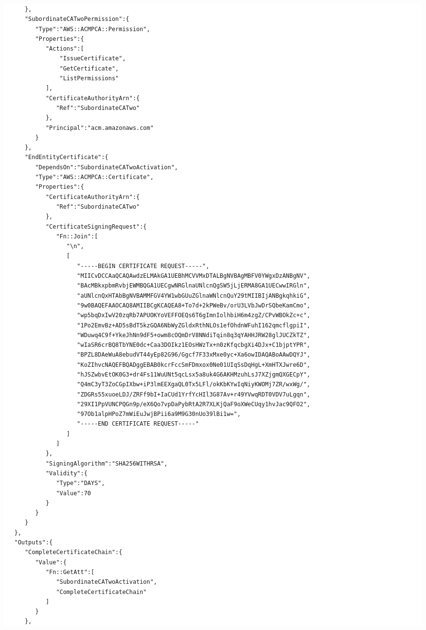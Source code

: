 ```
      },
      "SubordinateCATwoPermission":{
         "Type":"AWS::ACMPCA::Permission",
         "Properties":{
            "Actions":[
                "IssueCertificate",
                "GetCertificate",
                "ListPermissions"
            ],
            "CertificateAuthorityArn":{
               "Ref":"SubordinateCATwo"
            },
            "Principal":"acm.amazonaws.com"
         }
      },
      "EndEntityCertificate":{
         "DependsOn":"SubordinateCATwoActivation",
         "Type":"AWS::ACMPCA::Certificate",
         "Properties":{
            "CertificateAuthorityArn":{
               "Ref":"SubordinateCATwo"
            },
            "CertificateSigningRequest":{
               "Fn::Join":[
                  "\n",
                  [
                     "-----BEGIN CERTIFICATE REQUEST-----",
                     "MIICvDCCAaQCAQAwdzELMAkGA1UEBhMCVVMxDTALBgNVBAgMBFV0YWgxDzANBgNV",
                     "BAcMBkxpbmRvbjEWMBQGA1UECgwNRGlnaUNlcnQgSW5jLjERMA8GA1UECwwIRGln",
                     "aUNlcnQxHTAbBgNVBAMMFGV4YW1wbGUuZGlnaWNlcnQuY29tMIIBIjANBgkqhkiG",
                     "9w0BAQEFAAOCAQ8AMIIBCgKCAQEA8+To7d+2kPWeBv/orU3LVbJwDrSQbeKamCmo",
                     "wp5bqDxIwV20zqRb7APUOKYoVEFFOEQs6T6gImnIolhbiH6m4zgZ/CPvWBOkZc+c",
                     "1Po2EmvBz+AD5sBdT5kzGQA6NbWyZGldxRthNLOs1efOhdnWFuhI162qmcflgpiI",
                     "WDuwq4C9f+YkeJhNn9dF5+owm8cOQmDrV8NNdiTqin8q3qYAHHJRW28glJUCZkTZ",
                     "wIaSR6crBQ8TbYNE0dc+Caa3DOIkz1EOsHWzTx+n0zKfqcbgXi4DJx+C1bjptYPR",
                     "BPZL8DAeWuA8ebudVT44yEp82G96/Ggcf7F33xMxe0yc+Xa6owIDAQABoAAwDQYJ",
                     "KoZIhvcNAQEFBQADggEBAB0kcrFccSmFDmxox0Ne01UIqSsDqHgL+XmHTXJwre6D",
                     "hJSZwbvEtOK0G3+dr4Fs11WuUNt5qcLsx5a8uk4G6AKHMzuhLsJ7XZjgmQXGECpY",
                     "Q4mC3yT3ZoCGpIXbw+iP3lmEEXgaQL0Tx5LFl/okKbKYwIqNiyKWOMj7ZR/wxWg/",
                     "ZDGRs55xuoeLDJ/ZRFf9bI+IaCUd1YrfYcHIl3G87Av+r49YVwqRDT0VDV7uLgqn",
                     "29XI1PpVUNCPQGn9p/eX6Qo7vpDaPybRtA2R7XLKjQaF9oXWeCUqy1hvJac9QFO2",
                     "97Ob1alpHPoZ7mWiEuJwjBPii6a9M9G30nUo39lBi1w=",
                     "-----END CERTIFICATE REQUEST-----"
                  ]
               ]
            },
            "SigningAlgorithm":"SHA256WITHRSA",
            "Validity":{
               "Type":"DAYS",
               "Value":70
            }
         }
      }
   },
   "Outputs":{
      "CompleteCertificateChain":{
         "Value":{
            "Fn::GetAtt":[
               "SubordinateCATwoActivation",
               "CompleteCertificateChain"
            ]
         }
      },
```